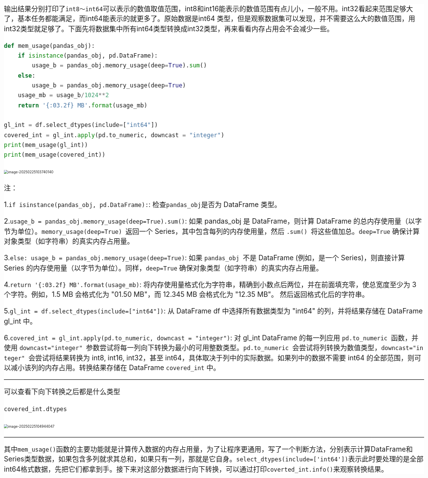 
输出结果分别打印了`int8～int64`可以表示的数值取值范围，int8和int16能表示的数值范围有点儿小，一般不用。int32看起来范围足够大了，基本任务都能满足，而int64能表示的就更多了。原始数据是int64 类型，但是观察数据集可以发现，并不需要这么大的数值范围，用int32类型就足够了。下面先将数据集中所有int64类型转换成int32类型，再来看看内存占用会不会减少一些。

```python
def mem_usage(pandas_obj):
    if isinstance(pandas_obj, pd.DataFrame):
        usage_b = pandas_obj.memory_usage(deep=True).sum()
    else:
        usage_b = pandas_obj.memory_usage(deep=True)
    usage_mb = usage_b/1024**2
    return '{:03.2f} MB'.format(usage_mb)

gl_int = df.select_dtypes(include=["int64"])
covered_int = gl_int.apply(pd.to_numeric, downcast = "integer")
print(mem_usage(gl_int))
print(mem_usage(covered_int))
```

<img src="https://wechat01.oss-cn-hangzhou.aliyuncs.com/img/image-20250225103740140.png" alt="image-20250225103740140" style="zoom:50%;" />

注：

1.`if isinstance(pandas_obj, pd.DataFrame):`: 检查` pandas_obj `是否为 DataFrame 类型。

2.`usage_b = pandas_obj.memory_usage(deep=True).sum()`: 如果 pandas_obj 是 DataFrame，则计算 DataFrame 的总内存使用量（以字节为单位）。`memory_usage(deep=True) `返回一个 Series，其中包含每列的内存使用量，然后 `.sum() `将这些值加总。`deep=True` 确保计算对象类型（如字符串）的真实内存占用量。

3.`else: usage_b = pandas_obj.memory_usage(deep=True)`: 如果 `pandas_obj `不是 DataFrame (例如，是一个 Series)，则直接计算 Series 的内存使用量（以字节为单位）。同样，`deep=True` 确保对象类型（如字符串）的真实内存占用量。

4.`return '{:03.2f} MB'.format(usage_mb)`: 将内存使用量格式化为字符串，精确到小数点后两位，并在前面填充零，使总宽度至少为 3 个字符。例如，1.5 MB 会格式化为 "01.50 MB"，而 12.345 MB 会格式化为 "12.35 MB"。 然后返回格式化后的字符串。

5.`gl_int = df.select_dtypes(include=["int64"])`: 从 DataFrame df 中选择所有数据类型为 "int64" 的列，并将结果存储在 DataFrame gl_int 中。

6.`covered_int = gl_int.apply(pd.to_numeric, downcast = "integer")`: 对 gl_int DataFrame 的每一列应用 `pd.to_numeric `函数，并使用 `downcast="integer" `参数尝试将每一列向下转换为最小的可用整数类型。`pd.to_numeric `会尝试将列转换为数值类型，`downcast="integer" `会尝试将结果转换为 int8, int16, int32，甚至 int64，具体取决于列中的实际数据。如果列中的数据不需要 int64 的全部范围，则可以减小该列的内存占用。转换结果存储在 DataFrame `covered_int` 中。

----

可以查看下向下转换之后都是什么类型

```python
covered_int.dtypes
```

<img src="https://wechat01.oss-cn-hangzhou.aliyuncs.com/img/image-20250225104944047.png" alt="image-20250225104944047" style="zoom:50%;" />

----

其中`mem_usage()`函数的主要功能就是计算传入数据的内存占用量，为了让程序更通用，写了一个判断方法，分别表示计算DataFrame和Series类型数据，如果包含多列就求其总和，如果只有一列，那就是它自身。`select_dtypes(include=['int64'])`表示此时要处理的是全部int64格式数据，先把它们都拿到手。接下来对这部分数据进行向下转换，可以通过打印`coverted_int.info()`来观察转换结果。
